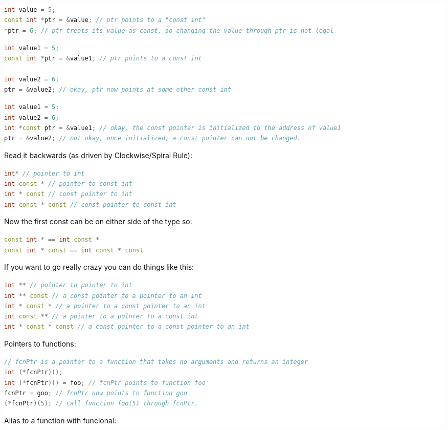 ```c++
int value = 5;
const int *ptr = &value; // ptr points to a "const int"
*ptr = 6; // ptr treats its value as const, so changing the value through ptr is not legal
```

```c++
int value1 = 5;
const int *ptr = &value1; // ptr points to a const int

int value2 = 6;
ptr = &value2; // okay, ptr now points at some other const int
```

```c++
int value1 = 5;
int value2 = 6;
int *const ptr = &value1; // okay, the const pointer is initialized to the address of value1
ptr = &value2; // not okay, once initialized, a const pointer can not be changed.
```

Read it backwards (as driven by Clockwise/Spiral Rule):

```c++
int* // pointer to int
int const * // pointer to const int
int * const // const pointer to int
int const * const // const pointer to const int
```

Now the first const can be on either side of the type so:

```c++
const int * == int const *
const int * const == int const * const
```

If you want to go really crazy you can do things like this:

```c++
int ** // pointer to pointer to int
int ** const // a const pointer to a pointer to an int
int * const * // a pointer to a const pointer to an int
int const ** // a pointer to a pointer to a const int
int * const * const // a const pointer to a const pointer to an int
```

Pointers to functions:

```c++
// fcnPtr is a pointer to a function that takes no arguments and returns an integer
int (*fcnPtr)();
int (*fcnPtr)() = foo; // fcnPtr points to function foo
fcnPtr = goo; // fcnPtr now points to function goo
(*fcnPtr)(5); // call function foo(5) through fcnPtr.
```

Alias to a function with funcional:
